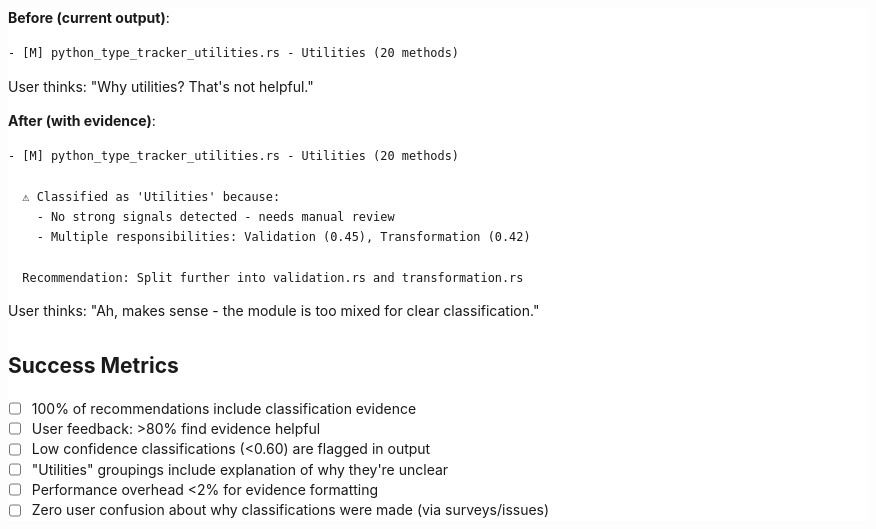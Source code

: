 **Before (current output)**:
```
- [M] python_type_tracker_utilities.rs - Utilities (20 methods)
```
User thinks: "Why utilities? That's not helpful."

**After (with evidence)**:
```
- [M] python_type_tracker_utilities.rs - Utilities (20 methods)

  ⚠ Classified as 'Utilities' because:
    - No strong signals detected - needs manual review
    - Multiple responsibilities: Validation (0.45), Transformation (0.42)

  Recommendation: Split further into validation.rs and transformation.rs
```
User thinks: "Ah, makes sense - the module is too mixed for clear classification."

## Success Metrics

- [ ] 100% of recommendations include classification evidence
- [ ] User feedback: >80% find evidence helpful
- [ ] Low confidence classifications (<0.60) are flagged in output
- [ ] "Utilities" groupings include explanation of why they're unclear
- [ ] Performance overhead <2% for evidence formatting
- [ ] Zero user confusion about why classifications were made (via surveys/issues)
